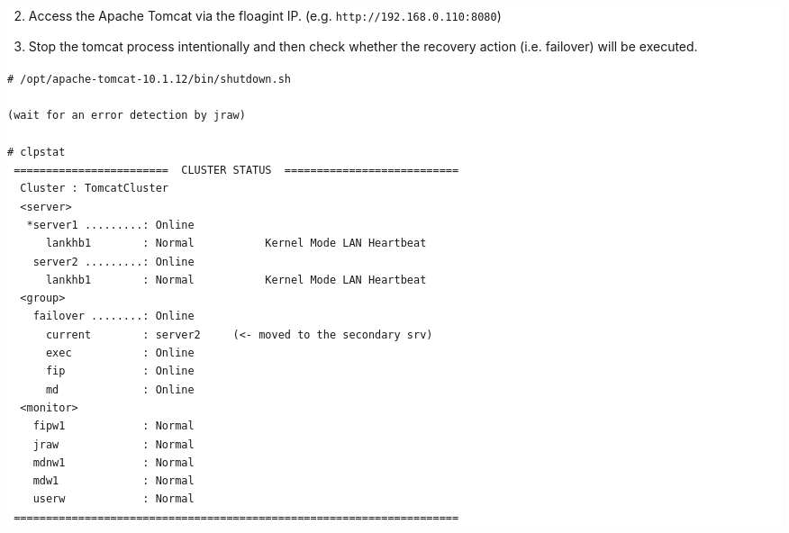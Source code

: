 2. Access the Apache Tomcat via the floagint IP. (e.g. `http://192.168.0.110:8080`)

3. Stop the tomcat process intentionally and then check whether the recovery action (i.e. failover) will be executed.

```
# /opt/apache-tomcat-10.1.12/bin/shutdown.sh

(wait for an error detection by jraw)

# clpstat
 ========================  CLUSTER STATUS  ===========================
  Cluster : TomcatCluster 
  <server>
   *server1 .........: Online           
      lankhb1        : Normal           Kernel Mode LAN Heartbeat
    server2 .........: Online           
      lankhb1        : Normal           Kernel Mode LAN Heartbeat
  <group>
    failover ........: Online           
      current        : server2     (<- moved to the secondary srv)
      exec           : Online           
      fip            : Online           
      md             : Online           
  <monitor>
    fipw1            : Normal           
    jraw             : Normal           
    mdnw1            : Normal           
    mdw1             : Normal           
    userw            : Normal           
 =====================================================================
```

